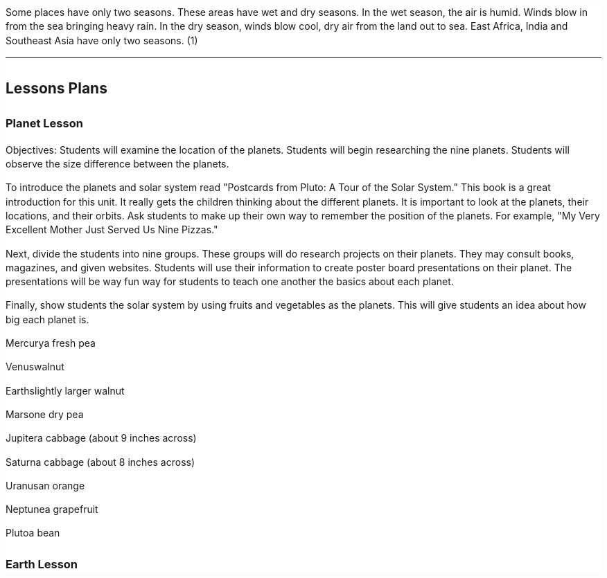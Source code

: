 </p>
<p>
Some places have only two seasons.  These areas have wet and dry seasons.  In the wet season, the air is humid.  Winds blow in from the sea bringing heavy rain.  In the dry season, winds blow cool, dry air from the land out to sea.  East Africa, India and Southeast Asia have only two seasons. (1)
</p>
<hr/>
<h2>
Lessons Plans
</h2>
<h3>
Planet Lesson
</h3>
<p>
Objectives:  Students will examine the location of the planets.  Students will begin researching the nine planets.  Students will observe the size difference between the planets.
</p>
<p>
To introduce the planets and solar system read "Postcards from Pluto: A Tour of the Solar System."  This book is a great introduction for this unit.  It really gets the children thinking about the different planets.  It is important to look at the planets, their locations, and their orbits.  Ask students to make up their own way to remember the position of the planets.  For example, "My Very Excellent Mother Just Served Us Nine Pizzas."
</p>
<p>
Next, divide the students into nine groups.  These groups will do research projects on their planets.  They may consult books, magazines, and given websites.  Students will use their information to create poster board presentations on their planet.  The presentations will be way fun way for students to teach one another the basics about each planet.
</p>
<p>
Finally, show students the solar system by using fruits and vegetables as the planets.  This will give students an idea about how big each planet is.
</p>
<p>
Mercurya fresh pea
</p>
<p>
Venuswalnut
</p>
<p>
Earthslightly larger walnut
</p>
<p>
Marsone dry pea
</p>
<p>
Jupitera cabbage (about 9 inches across)
</p>
<p>
Saturna cabbage (about 8 inches across)
</p>
<p>
Uranusan orange
</p>
<p>
Neptunea grapefruit
</p>
<p>
Plutoa bean
</p>
<h3>
Earth Lesson
</h3>